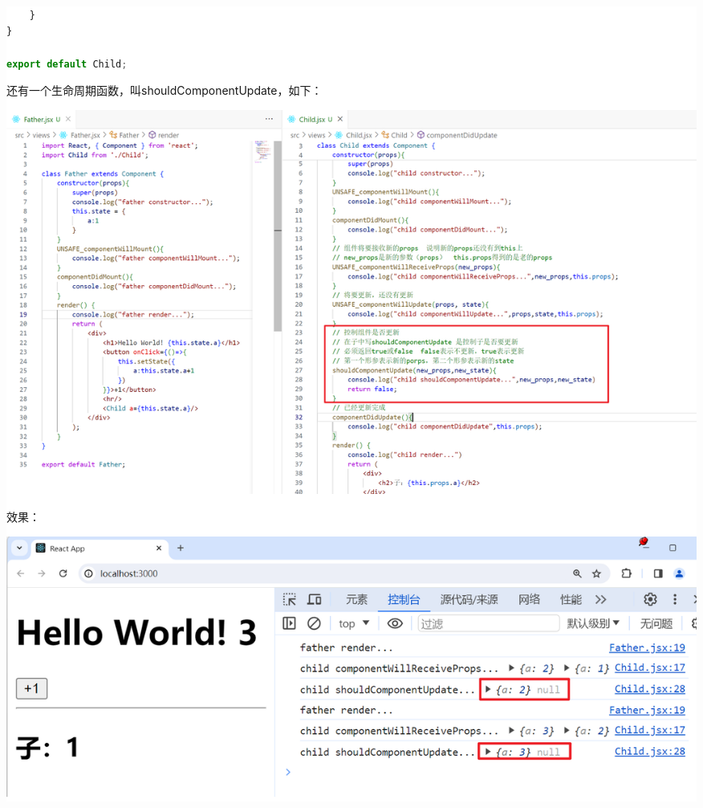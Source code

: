 ```jsx
    }
}

export default Child;
```



还有一个生命周期函数，叫shouldComponentUpdate，如下：

![1711089947227](./assets/1711089947227.png)



效果：

![1711089969083](./assets/1711089969083.png)
